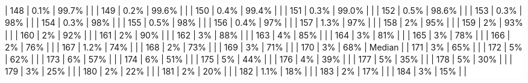 | 148 | 0.1% | 99.7% |  |
| 149 | 0.2% | 99.6% |  |
| 150 | 0.4% | 99.4% |  |
| 151 | 0.3% | 99.0% |  |
| 152 | 0.5% | 98.6% |  |
| 153 | 0.3% | 98% |  |
| 154 | 0.3% | 98% |  |
| 155 | 0.5% | 98% |  |
| 156 | 0.4% | 97% |  |
| 157 | 1.3% | 97% |  |
| 158 | 2% | 95% |  |
| 159 | 2% | 93% |  |
| 160 | 2% | 92% |  |
| 161 | 2% | 90% |  |
| 162 | 3% | 88% |  |
| 163 | 4% | 85% |  |
| 164 | 3% | 81% |  |
| 165 | 3% | 78% |  |
| 166 | 2% | 76% |  |
| 167 | 1.2% | 74% |  |
| 168 | 2% | 73% |  |
| 169 | 3% | 71% |  |
| 170 | 3% | 68% | Median |
| 171 | 3% | 65% |  |
| 172 | 5% | 62% |  |
| 173 | 6% | 57% |  |
| 174 | 6% | 51% |  |
| 175 | 5% | 44% |  |
| 176 | 4% | 39% |  |
| 177 | 5% | 35% |  |
| 178 | 5% | 30% |  |
| 179 | 3% | 25% |  |
| 180 | 2% | 22% |  |
| 181 | 2% | 20% |  |
| 182 | 1.1% | 18% |  |
| 183 | 2% | 17% |  |
| 184 | 3% | 15% |  |